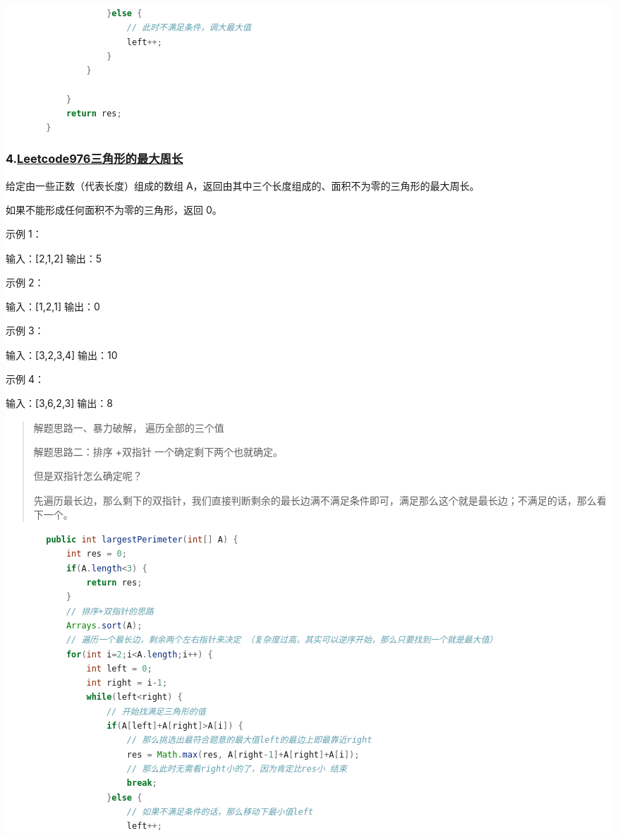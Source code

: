 ```java
		    		}else {
		    			// 此时不满足条件，调大最大值
		    			left++;
		    		}
	    		}
	    		
	    	}	    	
	    	return res;
	    }
```

### 4.[Leetcode976三角形的最大周长](https://leetcode-cn.com/problems/largest-perimeter-triangle/)

给定由一些正数（代表长度）组成的数组 A，返回由其中三个长度组成的、面积不为零的三角形的最大周长。

如果不能形成任何面积不为零的三角形，返回 0。

示例 1：

输入：[2,1,2]
输出：5

示例 2：

输入：[1,2,1]
输出：0

示例 3：

输入：[3,2,3,4]
输出：10

示例 4：

输入：[3,6,2,3]
输出：8

> 解题思路一、暴力破解， 遍历全部的三个值
>
> 解题思路二：排序 +双指针 一个确定剩下两个也就确定。
>
> 但是双指针怎么确定呢？
>
> 先遍历最长边，那么剩下的双指针，我们直接判断剩余的最长边满不满足条件即可，满足那么这个就是最长边；不满足的话，那么看下一个。

```java
	    public int largestPerimeter(int[] A) {
	    	int res = 0;
	    	if(A.length<3) {
	    		return res;
	    	}
	    	// 排序+双指针的思路
	    	Arrays.sort(A);
	    	// 遍历一个最长边，剩余两个左右指针来决定 （复杂度过高，其实可以逆序开始，那么只要找到一个就是最大值）
	    	for(int i=2;i<A.length;i++) {
	    		int left = 0;
	    		int right = i-1;
	    		while(left<right) {
	    			// 开始找满足三角形的值
	    			if(A[left]+A[right]>A[i]) {
	    				// 那么挑选出最符合题意的最大值left的最边上即最靠近right
	    				res = Math.max(res, A[right-1]+A[right]+A[i]);
	    				// 那么此时无需看right小的了，因为肯定比res小 结束
	    				break;
	    			}else {
	    				// 如果不满足条件的话，那么移动下最小值left
	    				left++;
```